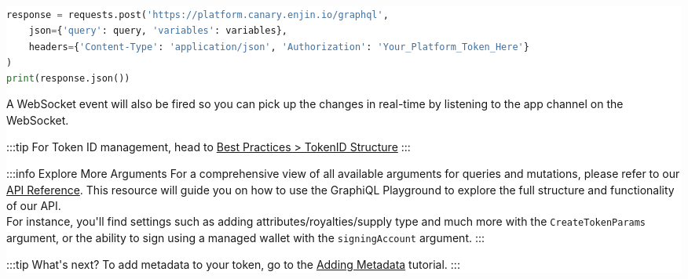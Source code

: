 ```python
response = requests.post('https://platform.canary.enjin.io/graphql',
	json={'query': query, 'variables': variables},
	headers={'Content-Type': 'application/json', 'Authorization': 'Your_Platform_Token_Here'}
)
print(response.json())
```
  </TabItem>
</Tabs>

A WebSocket event will also be fired so you can pick up the changes in real-time by listening to the app channel on the WebSocket.

:::tip
For Token ID management, head to [Best Practices > TokenID Structure](/02-tutorials/03-advanced-mechanics/01-tokenid-structure.md)
:::

:::info Explore More Arguments
For a comprehensive view of all available arguments for queries and mutations, please refer to our [API Reference](/01-getting-started/04-using-enjin-api/02-api-reference.md). This resource will guide you on how to use the GraphiQL Playground to explore the full structure and functionality of our API.  
For instance, you'll find settings such as adding attributes/royalties/supply type and much more with the `CreateTokenParams` argument, or the ability to sign using a managed wallet with the `signingAccount` argument.
:::

:::tip What's next?
To add metadata to your token, go to the [Adding Metadata](/02-tutorials/01-managing-tokens/03-adding-metadata.md) tutorial.
:::
